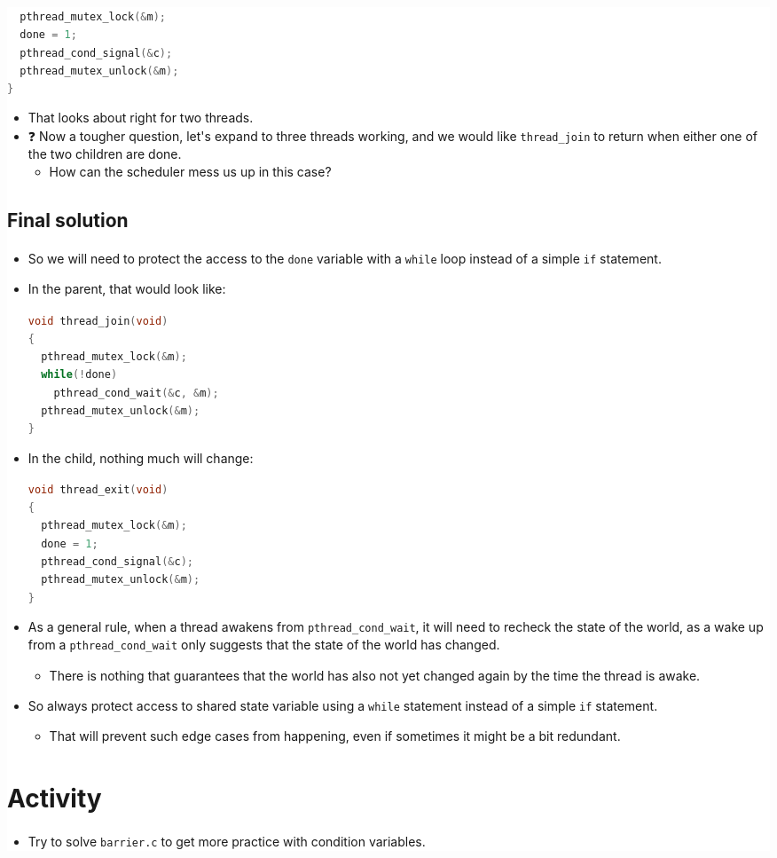   ```c
    pthread_mutex_lock(&m);
    done = 1;
    pthread_cond_signal(&c);
    pthread_mutex_unlock(&m);
  }
  ```

- That looks about right for two threads.
- ❓ Now a tougher question, let's expand to three threads working, and
  we would like `thread_join` to return when either one of the two children
  are done.
  - How can the scheduler mess us up in this case?

## Final solution

- So we will need to protect the access to the `done` variable with a `while`
  loop instead of a simple `if` statement.
- In the parent, that would look like:
  ```c
  void thread_join(void)
  {
    pthread_mutex_lock(&m);
    while(!done)
      pthread_cond_wait(&c, &m);
    pthread_mutex_unlock(&m);
  }
  ```
- In the child, nothing much will change:
  ```c
  void thread_exit(void)
  {
    pthread_mutex_lock(&m);
    done = 1;
    pthread_cond_signal(&c);
    pthread_mutex_unlock(&m);
  }
  ```

- As a general rule, when a thread awakens from `pthread_cond_wait`, it will
  need to recheck the state of the world, as a wake up from a
  `pthread_cond_wait` only suggests that the state of the world has changed.
  - There is nothing that guarantees that the world has also not yet changed
    again by the time the thread is awake.
- So always protect access to shared state variable using a `while` statement
  instead of a simple `if` statement.
  - That will prevent such edge cases from happening, even if sometimes it might
    be a bit redundant.

# Activity

- Try to solve `barrier.c` to get more practice with condition variables.
